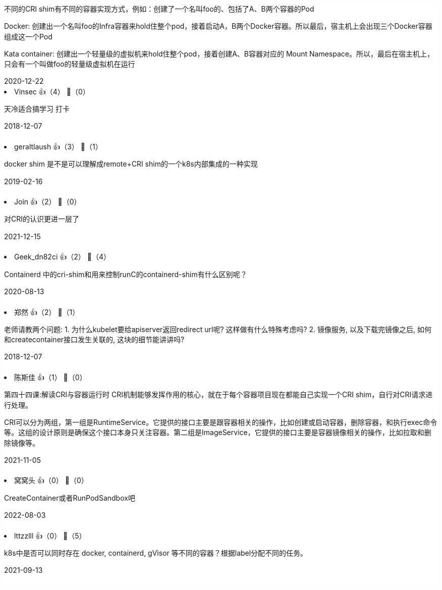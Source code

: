 不同的CRI shim有不同的容器实现方式，例如：创建了一个名叫foo的、包括了A、B两个容器的Pod

Docker: 创建出一个名叫foo的Infra容器来hold住整个pod，接着启动A，B两个Docker容器。所以最后，宿主机上会出现三个Docker容器组成这一个Pod

Kata container: 创建出一个轻量级的虚拟机来hold住整个pod，接着创建A、B容器对应的 Mount Namespace。所以，最后在宿主机上，只会有一个叫做foo的轻量级虚拟机在运行


</p>2020-12-22</li><br/><li><span>Vinsec</span> 👍（4） 💬（0）<p>天冷适合搞学习 打卡</p>2018-12-07</li><br/><li><span>geraltlaush</span> 👍（3） 💬（1）<p>docker shim 是不是可以理解成remote+CRI shim的一个k8s内部集成的一种实现</p>2019-02-16</li><br/><li><span>Join</span> 👍（2） 💬（0）<p>对CRI的认识更进一层了</p>2021-12-15</li><br/><li><span>Geek_dn82ci</span> 👍（2） 💬（4）<p>Containerd 中的cri-shim和用来控制runC的containerd-shim有什么区别呢？</p>2020-08-13</li><br/><li><span>郑然</span> 👍（2） 💬（1）<p>老师请教两个问题: 
1. 为什么kubelet要给apiserver返回redirect url呢? 这样做有什么特殊考虑吗?
2. 镜像服务, 以及下载完镜像之后, 如何和createcontainer接口发生关联的, 这块的细节能讲讲吗?</p>2018-12-07</li><br/><li><span>陈斯佳</span> 👍（1） 💬（0）<p>第四十四课:解读CRI与容器运行时
CRI机制能够发挥作用的核心，就在于每个容器项目现在都能自己实现一个CRI shim，自行对CRI请求进行处理。

CRI可以分为两组，第一组是RuntimeService。它提供的接口主要是跟容器相关的操作，比如创建或启动容器，删除容器，和执行exec命令等。这组的设计原则是确保这个接口本身只关注容器。第二组是ImageService，它提供的接口主要是容器镜像相关的操作，比如拉取和删除镜像等。</p>2021-11-05</li><br/><li><span>窝窝头</span> 👍（0） 💬（0）<p>CreateContainer或者RunPodSandbox吧</p>2022-08-03</li><br/><li><span>lttzzlll</span> 👍（0） 💬（5）<p>k8s中是否可以同时存在 docker, containerd, gVisor 等不同的容器？根据label分配不同的任务。</p>2021-09-13</li><br/>
</ul>